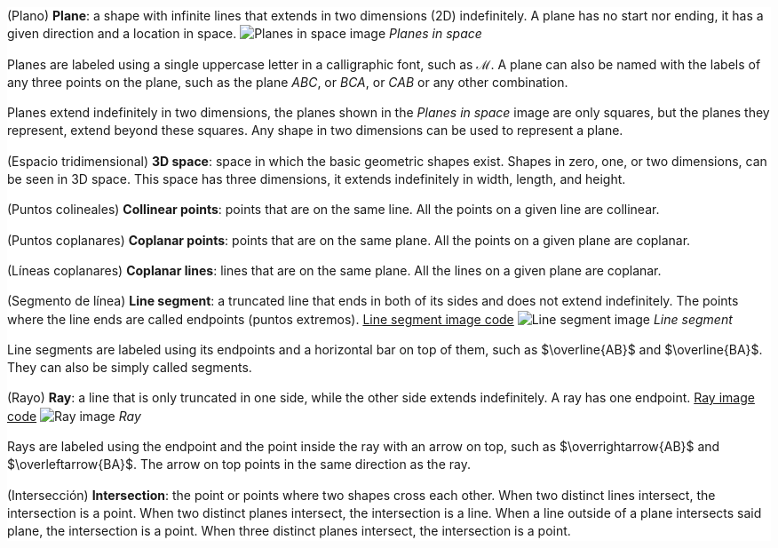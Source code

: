 (Plano)
**Plane**: a shape with infinite lines that extends in two dimensions (2D) indefinitely. A plane has no start nor ending, it has a given direction and a location in space.
![Planes in space image](Images/Ch01/S01_03_Planes_in_space.png)
*Planes in space*

Planes are labeled using a single uppercase letter in a calligraphic font, such as $\mathcal{M}$. A plane can also be named with the labels of any three points on the plane, such as the plane $ABC$, or $BCA$, or $CAB$ or any other combination.

Planes extend indefinitely in two dimensions, the planes shown in the *Planes in space* image are only squares, but the planes they represent, extend beyond these squares. Any shape in two dimensions can be used to represent a plane.

(Espacio tridimensional)
**3D space**: space in which the basic geometric shapes exist. Shapes in zero, one, or two dimensions, can be seen in 3D space. This space has three dimensions, it extends indefinitely in width, length, and height.

(Puntos colineales)
**Collinear points**: points that are on the same line. All the points on a given line are collinear.

(Puntos coplanares)
**Coplanar points**: points that are on the same plane. All the points on a given plane are coplanar.

(Líneas coplanares)
**Coplanar lines**: lines that are on the same plane. All the lines on a given plane are coplanar.

(Segmento de línea)
**Line segment**: a truncated line that ends in both of its sides and does not extend indefinitely. The points where the line ends are called endpoints (puntos extremos).
[Line segment image code](Programs/Ch01/S01_04_Line_segment_image.py)
![Line segment image](Images/Ch01/S01_04_Line_segment.png)
*Line segment*

Line segments are labeled using its endpoints and a horizontal bar on top of them, such as $\overline{AB}$ and $\overline{BA}$. They can also be simply called segments.

(Rayo)
**Ray**: a line that is only truncated in one side, while the other side extends indefinitely. A ray has one endpoint.
[Ray image code](Programs/Ch01/S01_05_Ray_image.py)
![Ray image](Images/Ch01/S01_05_Ray.png)
*Ray*

Rays are labeled using the endpoint and the point inside the ray with an arrow on top, such as $\overrightarrow{AB}$ and $\overleftarrow{BA}$. The arrow on top points in the same direction as the ray.

(Intersección)
**Intersection**: the point or points where two shapes cross each other. When two distinct lines intersect, the intersection is a point. When two distinct planes intersect, the intersection is a line. When a line outside of a plane intersects said plane, the intersection is a point. When three distinct planes intersect, the intersection is a point.
